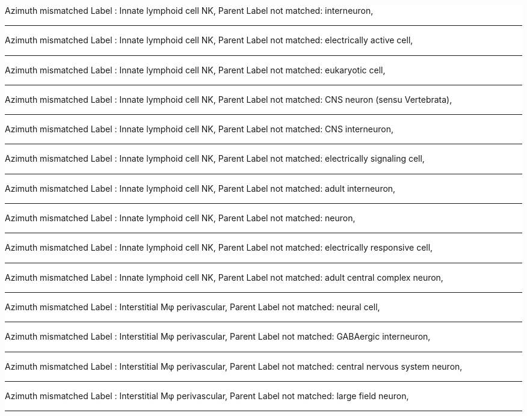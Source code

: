 Azimuth mismatched Label : Innate lymphoid cell NK,
Parent Label not matched: interneuron,

---
Azimuth mismatched Label : Innate lymphoid cell NK,
Parent Label not matched: electrically active cell,

---
Azimuth mismatched Label : Innate lymphoid cell NK,
Parent Label not matched: eukaryotic cell,

---
Azimuth mismatched Label : Innate lymphoid cell NK,
Parent Label not matched: CNS neuron (sensu Vertebrata),

---
Azimuth mismatched Label : Innate lymphoid cell NK,
Parent Label not matched: CNS interneuron,

---
Azimuth mismatched Label : Innate lymphoid cell NK,
Parent Label not matched: electrically signaling cell,

---
Azimuth mismatched Label : Innate lymphoid cell NK,
Parent Label not matched: adult interneuron,

---
Azimuth mismatched Label : Innate lymphoid cell NK,
Parent Label not matched: neuron,

---
Azimuth mismatched Label : Innate lymphoid cell NK,
Parent Label not matched: electrically responsive cell,

---
Azimuth mismatched Label : Innate lymphoid cell NK,
Parent Label not matched: adult central complex neuron,

---
Azimuth mismatched Label : Interstitial Mφ perivascular,
Parent Label not matched: neural cell,

---
Azimuth mismatched Label : Interstitial Mφ perivascular,
Parent Label not matched: GABAergic interneuron,

---
Azimuth mismatched Label : Interstitial Mφ perivascular,
Parent Label not matched: central nervous system neuron,

---
Azimuth mismatched Label : Interstitial Mφ perivascular,
Parent Label not matched: large field neuron,

---